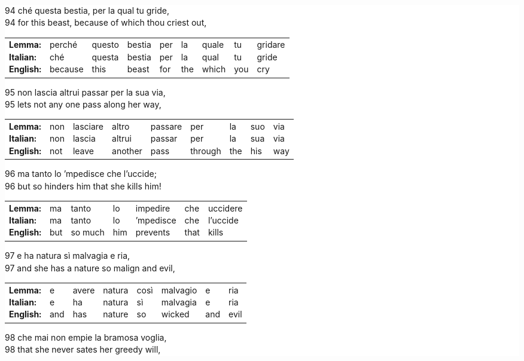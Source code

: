 94 ché questa bestia, per la qual tu gride,  
94 for this beast, because of which thou criest out,

<table><tr><td><b>Lemma:<br>Italian:<br>English:</b></td>
<td>perché<br>ché<br>because</td>
<td>questo<br>questa<br>this</td>
<td>bestia<br>bestia<br>beast</td>
<td>per<br>per<br>for</td>
<td>la<br>la<br>the</td>
<td>quale<br>qual<br>which</td>
<td>tu<br>tu<br>you</td>
<td>gridare<br>gride<br>cry</td>
</tr></table>

95 non lascia altrui passar per la sua via,  
95 lets not any one pass along her way,

<table><tr><td><b>Lemma:<br>Italian:<br>English:</b></td>
<td>non<br>non<br>not</td>
<td>lasciare<br>lascia<br>leave</td>
<td>altro<br>altrui<br>another</td>
<td>passare<br>passar<br>pass</td>
<td>per<br>per<br>through</td>
<td>la<br>la<br>the</td>
<td>suo<br>sua<br>his</td>
<td>via<br>via<br>way</td>
</tr></table>

96 ma tanto lo ’mpedisce che l’uccide;  
96 but so hinders him that she kills him!

<table><tr><td><b>Lemma:<br>Italian:<br>English:</b></td>
<td>ma<br>ma<br>but</td>
<td>tanto<br>tanto<br>so much</td>
<td>lo<br>lo<br>him</td>
<td>impedire<br>’mpedisce<br>prevents</td>
<td>che<br>che<br>that</td>
<td>uccidere<br>l’uccide<br>kills</td>
</tr></table>

97 e ha natura sì malvagia e ria,  
97 and she has a nature so malign and evil,

<table><tr><td><b>Lemma:<br>Italian:<br>English:</b></td>
<td>e<br>e<br>and</td>
<td>avere<br>ha<br>has</td>
<td>natura<br>natura<br>nature</td>
<td>così<br>sì<br>so</td>
<td>malvagio<br>malvagia<br>wicked</td>
<td>e<br>e<br>and</td>
<td>ria<br>ria<br>evil</td>
</tr></table>

98 che mai non empie la bramosa voglia,  
98 that she never sates her greedy will,

